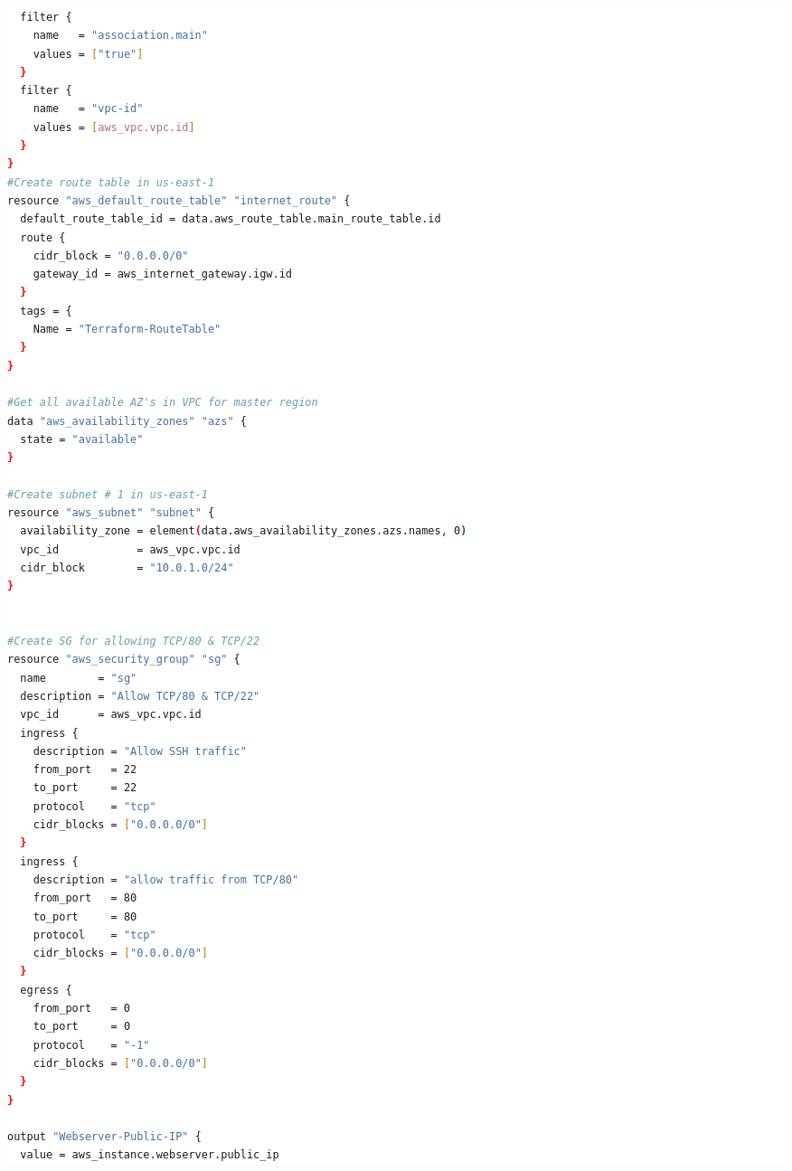 ```Bash
  filter {
    name   = "association.main"
    values = ["true"]
  }
  filter {
    name   = "vpc-id"
    values = [aws_vpc.vpc.id]
  }
}
#Create route table in us-east-1
resource "aws_default_route_table" "internet_route" {
  default_route_table_id = data.aws_route_table.main_route_table.id
  route {
    cidr_block = "0.0.0.0/0"
    gateway_id = aws_internet_gateway.igw.id
  }
  tags = {
    Name = "Terraform-RouteTable"
  }
}

#Get all available AZ's in VPC for master region
data "aws_availability_zones" "azs" {
  state = "available"
}

#Create subnet # 1 in us-east-1
resource "aws_subnet" "subnet" {
  availability_zone = element(data.aws_availability_zones.azs.names, 0)
  vpc_id            = aws_vpc.vpc.id
  cidr_block        = "10.0.1.0/24"
}


#Create SG for allowing TCP/80 & TCP/22
resource "aws_security_group" "sg" {
  name        = "sg"
  description = "Allow TCP/80 & TCP/22"
  vpc_id      = aws_vpc.vpc.id
  ingress {
    description = "Allow SSH traffic"
    from_port   = 22
    to_port     = 22
    protocol    = "tcp"
    cidr_blocks = ["0.0.0.0/0"]
  }
  ingress {
    description = "allow traffic from TCP/80"
    from_port   = 80
    to_port     = 80
    protocol    = "tcp"
    cidr_blocks = ["0.0.0.0/0"]
  }
  egress {
    from_port   = 0
    to_port     = 0
    protocol    = "-1"
    cidr_blocks = ["0.0.0.0/0"]
  }
}

output "Webserver-Public-IP" {
  value = aws_instance.webserver.public_ip
```